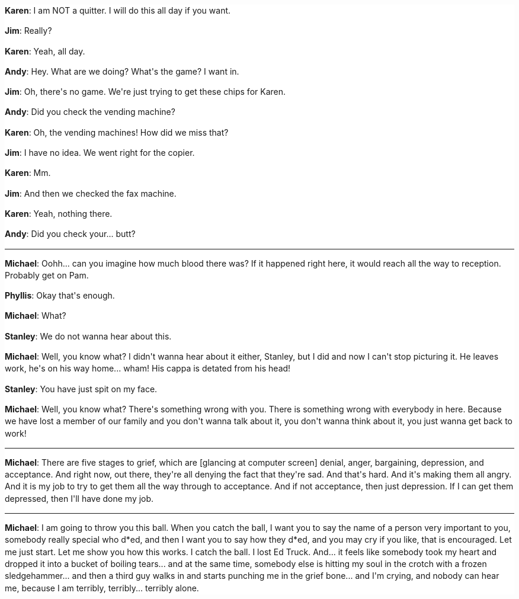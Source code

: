 **Karen**: I am NOT a quitter. I will do this all day if you want.  
  
**Jim**: Really?  
  
**Karen**: Yeah, all day.  
  
**Andy**: Hey. What are we doing? What's the game? I want in.  
  
**Jim**: Oh, there's no game. We're just trying to get these chips for Karen.  
  
**Andy**: Did you check the vending machine?  
  
**Karen**: Oh, the vending machines! How did we miss that?  
  
**Jim**: I have no idea. We went right for the copier.  
  
**Karen**: Mm.  
  
**Jim**: And then we checked the fax machine.  
  
**Karen**: Yeah, nothing there.  
  
**Andy**: Did you check your... butt?  

 

* * *

**Michael**: Oohh... can you imagine how much blood there was? If it happened right here, it would reach all the way to reception. Probably get on Pam.  
  
**Phyllis**: Okay that's enough.  
  
**Michael**: What?  
  
**Stanley**: We do not wanna hear about this.  
  
**Michael**: Well, you know what? I didn't wanna hear about it either, Stanley, but I did and now I can't stop picturing it. He leaves work, he's on his way home... wham! His cappa is detated from his head!  
  
**Stanley**: You have just spit on my face.  
  
**Michael**: Well, you know what? There's something wrong with you. There is something wrong with everybody in here. Because we have lost a member of our family and you don't wanna talk about it, you don't wanna think about it, you just wanna get back to work!  

* * *

**Michael**: There are five stages to grief, which are \[glancing at computer screen\] denial, anger, bargaining, depression, and acceptance. And right now, out there, they're all denying the fact that they're sad. And that's hard. And it's making them all angry. And it is my job to try to get them all the way through to acceptance. And if not acceptance, then just depression. If I can get them depressed, then I'll have done my job.  

* * *

**Michael**: I am going to throw you this ball. When you catch the ball, I want you to say the name of a person very important to you, somebody really special who d\*ed, and then I want you to say how they d\*ed, and you may cry if you like, that is encouraged. Let me just start. Let me show you how this works. I catch the ball. I lost Ed Truck. And... it feels like somebody took my heart and dropped it into a bucket of boiling tears... and at the same time, somebody else is hitting my soul in the crotch with a frozen sledgehammer... and then a third guy walks in and starts punching me in the grief bone... and I'm crying, and nobody can hear me, because I am terribly, terribly... terribly alone.  
  